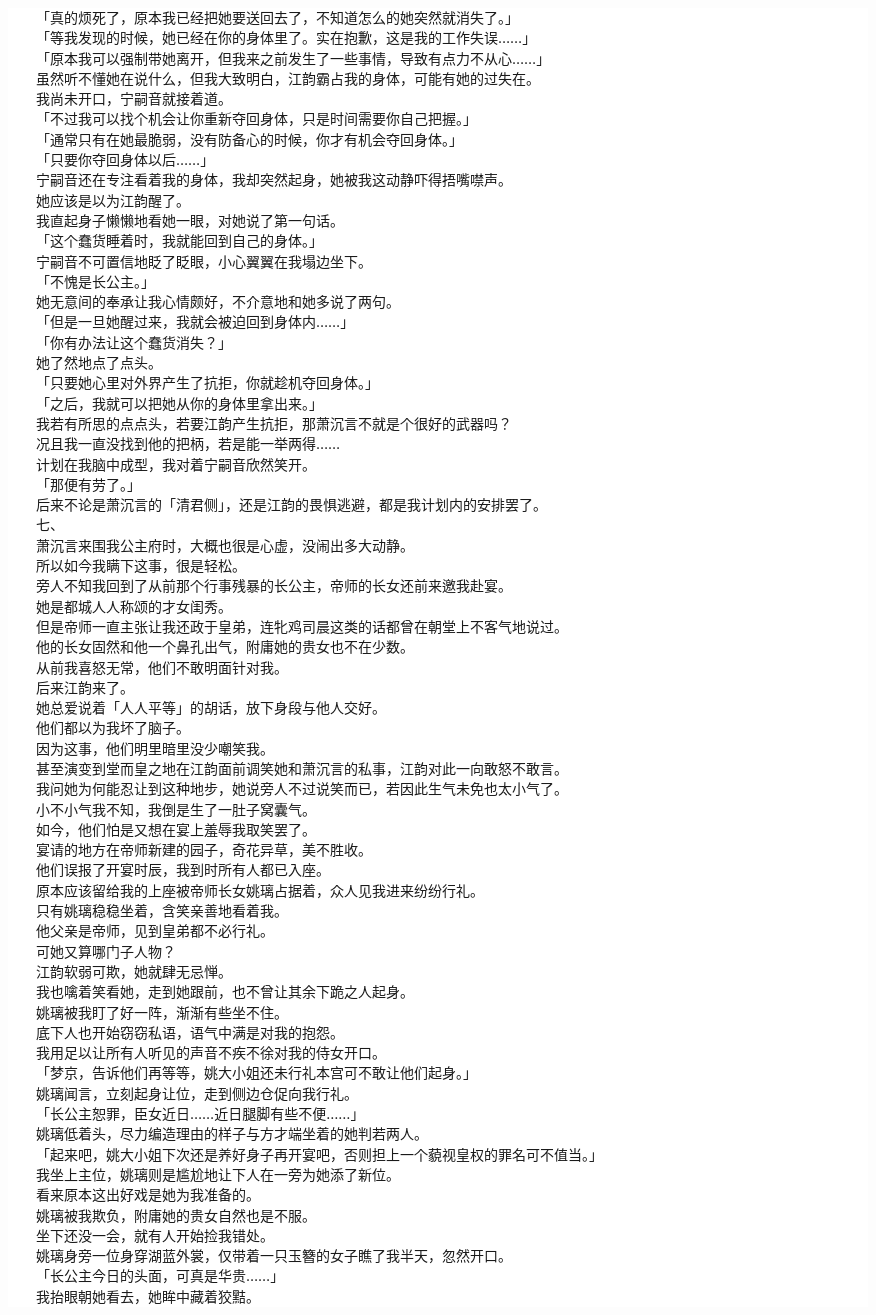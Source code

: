 &emsp;&emsp;「真的烦死了，原本我已经把她要送回去了，不知道怎么的她突然就消失了。」  
&emsp;&emsp;「等我发现的时候，她已经在你的身体里了。实在抱歉，这是我的工作失误……」  
&emsp;&emsp;「原本我可以强制带她离开，但我来之前发生了一些事情，导致有点力不从心……」  
&emsp;&emsp;虽然听不懂她在说什么，但我大致明白，江韵霸占我的身体，可能有她的过失在。  
&emsp;&emsp;我尚未开口，宁嗣音就接着道。  
&emsp;&emsp;「不过我可以找个机会让你重新夺回身体，只是时间需要你自己把握。」  
&emsp;&emsp;「通常只有在她最脆弱，没有防备心的时候，你才有机会夺回身体。」  
&emsp;&emsp;「只要你夺回身体以后……」  
&emsp;&emsp;宁嗣音还在专注看着我的身体，我却突然起身，她被我这动静吓得捂嘴噤声。  
&emsp;&emsp;她应该是以为江韵醒了。  
&emsp;&emsp;我直起身子懒懒地看她一眼，对她说了第一句话。  
&emsp;&emsp;「这个蠢货睡着时，我就能回到自己的身体。」  
&emsp;&emsp;宁嗣音不可置信地眨了眨眼，小心翼翼在我塌边坐下。  
&emsp;&emsp;「不愧是长公主。」  
&emsp;&emsp;她无意间的奉承让我心情颇好，不介意地和她多说了两句。  
&emsp;&emsp;「但是一旦她醒过来，我就会被迫回到身体内……」  
&emsp;&emsp;「你有办法让这个蠢货消失？」  
&emsp;&emsp;她了然地点了点头。  
&emsp;&emsp;「只要她心里对外界产生了抗拒，你就趁机夺回身体。」  
&emsp;&emsp;「之后，我就可以把她从你的身体里拿出来。」  
&emsp;&emsp;我若有所思的点点头，若要江韵产生抗拒，那萧沉言不就是个很好的武器吗？  
&emsp;&emsp;况且我一直没找到他的把柄，若是能一举两得……  
&emsp;&emsp;计划在我脑中成型，我对着宁嗣音欣然笑开。  
&emsp;&emsp;「那便有劳了。」  
&emsp;&emsp;后来不论是萧沉言的「清君侧」，还是江韵的畏惧逃避，都是我计划内的安排罢了。  
&emsp;&emsp;七、  
&emsp;&emsp;萧沉言来围我公主府时，大概也很是心虚，没闹出多大动静。  
&emsp;&emsp;所以如今我瞒下这事，很是轻松。  
&emsp;&emsp;旁人不知我回到了从前那个行事残暴的长公主，帝师的长女还前来邀我赴宴。  
&emsp;&emsp;她是都城人人称颂的才女闺秀。  
&emsp;&emsp;但是帝师一直主张让我还政于皇弟，连牝鸡司晨这类的话都曾在朝堂上不客气地说过。  
&emsp;&emsp;他的长女固然和他一个鼻孔出气，附庸她的贵女也不在少数。  
&emsp;&emsp;从前我喜怒无常，他们不敢明面针对我。  
&emsp;&emsp;后来江韵来了。  
&emsp;&emsp;她总爱说着「人人平等」的胡话，放下身段与他人交好。  
&emsp;&emsp;他们都以为我坏了脑子。  
&emsp;&emsp;因为这事，他们明里暗里没少嘲笑我。  
&emsp;&emsp;甚至演变到堂而皇之地在江韵面前调笑她和萧沉言的私事，江韵对此一向敢怒不敢言。  
&emsp;&emsp;我问她为何能忍让到这种地步，她说旁人不过说笑而已，若因此生气未免也太小气了。  
&emsp;&emsp;小不小气我不知，我倒是生了一肚子窝囊气。  
&emsp;&emsp;如今，他们怕是又想在宴上羞辱我取笑罢了。  
&emsp;&emsp;宴请的地方在帝师新建的园子，奇花异草，美不胜收。  
&emsp;&emsp;他们误报了开宴时辰，我到时所有人都已入座。  
&emsp;&emsp;原本应该留给我的上座被帝师长女姚璃占据着，众人见我进来纷纷行礼。  
&emsp;&emsp;只有姚璃稳稳坐着，含笑亲善地看着我。  
&emsp;&emsp;他父亲是帝师，见到皇弟都不必行礼。  
&emsp;&emsp;可她又算哪门子人物？  
&emsp;&emsp;江韵软弱可欺，她就肆无忌惮。  
&emsp;&emsp;我也噙着笑看她，走到她跟前，也不曾让其余下跪之人起身。  
&emsp;&emsp;姚璃被我盯了好一阵，渐渐有些坐不住。  
&emsp;&emsp;底下人也开始窃窃私语，语气中满是对我的抱怨。  
&emsp;&emsp;我用足以让所有人听见的声音不疾不徐对我的侍女开口。  
&emsp;&emsp;「梦京，告诉他们再等等，姚大小姐还未行礼本宫可不敢让他们起身。」  
&emsp;&emsp;姚璃闻言，立刻起身让位，走到侧边仓促向我行礼。  
&emsp;&emsp;「长公主恕罪，臣女近日……近日腿脚有些不便……」  
&emsp;&emsp;姚璃低着头，尽力编造理由的样子与方才端坐着的她判若两人。  
&emsp;&emsp;「起来吧，姚大小姐下次还是养好身子再开宴吧，否则担上一个藐视皇权的罪名可不值当。」  
&emsp;&emsp;我坐上主位，姚璃则是尴尬地让下人在一旁为她添了新位。  
&emsp;&emsp;看来原本这出好戏是她为我准备的。  
&emsp;&emsp;姚璃被我欺负，附庸她的贵女自然也是不服。  
&emsp;&emsp;坐下还没一会，就有人开始捡我错处。  
&emsp;&emsp;姚璃身旁一位身穿湖蓝外裳，仅带着一只玉簪的女子瞧了我半天，忽然开口。  
&emsp;&emsp;「长公主今日的头面，可真是华贵……」  
&emsp;&emsp;我抬眼朝她看去，她眸中藏着狡黠。  